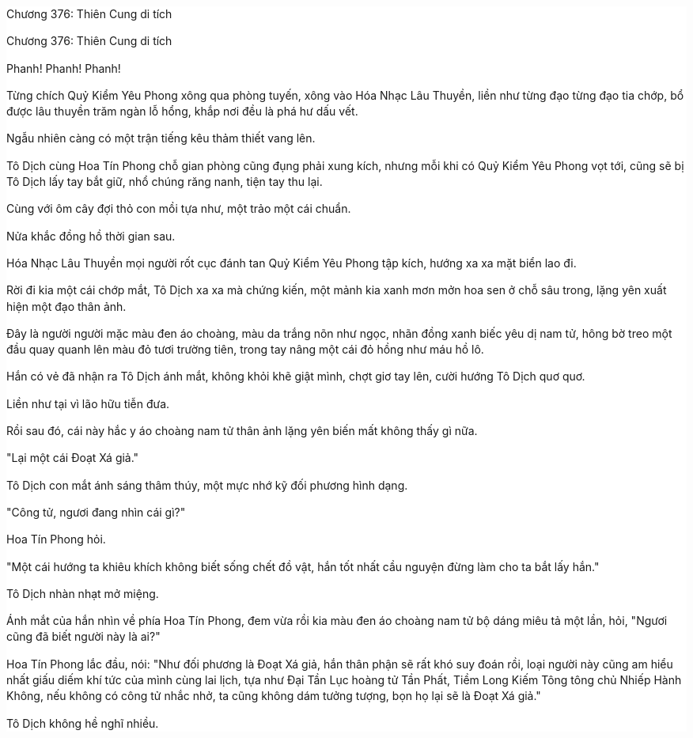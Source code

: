 




Chương 376: Thiên Cung di tích


Chương 376: Thiên Cung di tích

Phanh! Phanh! Phanh!

Từng chích Quỷ Kiểm Yêu Phong xông qua phòng tuyến, xông vào Hóa Nhạc Lâu Thuyền, liền như từng đạo từng đạo tia chớp, bổ được lâu thuyền trăm ngàn lỗ hổng, khắp nơi đều là phá hư dấu vết.

Ngẫu nhiên càng có một trận tiếng kêu thảm thiết vang lên.

Tô Dịch cùng Hoa Tín Phong chỗ gian phòng cũng đụng phải xung kích, nhưng mỗi khi có Quỷ Kiểm Yêu Phong vọt tới, cũng sẽ bị Tô Dịch lấy tay bắt giữ, nhổ chúng răng nanh, tiện tay thu lại.

Cùng với ôm cây đợi thỏ con mồi tựa như, một trảo một cái chuẩn.

Nửa khắc đồng hồ thời gian sau.

Hóa Nhạc Lâu Thuyền mọi người rốt cục đánh tan Quỷ Kiểm Yêu Phong tập kích, hướng xa xa mặt biển lao đi.

Rời đi kia một cái chớp mắt, Tô Dịch xa xa mà chứng kiến, một mảnh kia xanh mơn mởn hoa sen ở chỗ sâu trong, lặng yên xuất hiện một đạo thân ảnh.

Đây là người người mặc màu đen áo choàng, màu da trắng nõn như ngọc, nhãn đồng xanh biếc yêu dị nam tử, hông bờ treo một đầu quay quanh lên màu đỏ tươi trường tiên, trong tay nâng một cái đỏ hồng như máu hồ lô.

Hắn có vẻ đã nhận ra Tô Dịch ánh mắt, không khỏi khẽ giật mình, chợt giơ tay lên, cười hướng Tô Dịch quơ quơ.

Liền như tại vì lão hữu tiễn đưa.

Rồi sau đó, cái này hắc y áo choàng nam tử thân ảnh lặng yên biến mất không thấy gì nữa.

"Lại một cái Đoạt Xá giả."

Tô Dịch con mắt ánh sáng thâm thúy, một mực nhớ kỹ đối phương hình dạng.

"Công tử, ngươi đang nhìn cái gì?"

Hoa Tín Phong hỏi.

"Một cái hướng ta khiêu khích không biết sống chết đồ vật, hắn tốt nhất cầu nguyện đừng làm cho ta bắt lấy hắn."

Tô Dịch nhàn nhạt mở miệng.

Ánh mắt của hắn nhìn về phía Hoa Tín Phong, đem vừa rồi kia màu đen áo choàng nam tử bộ dáng miêu tả một lần, hỏi, "Ngươi cũng đã biết người này là ai?"

Hoa Tín Phong lắc đầu, nói: "Như đối phương là Đoạt Xá giả, hắn thân phận sẽ rất khó suy đoán rồi, loại người này cũng am hiểu nhất giấu diếm khí tức của mình cùng lai lịch, tựa như Đại Tần Lục hoàng tử Tần Phất, Tiềm Long Kiếm Tông tông chủ Nhiếp Hành Không, nếu không có công tử nhắc nhở, ta cũng không dám tưởng tượng, bọn họ lại sẽ là Đoạt Xá giả."

Tô Dịch không hề nghĩ nhiều.
